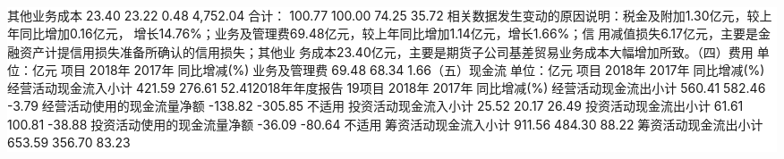 其他业务成本
23.40
23.22
0.48
4,752.04
合计：
100.77
100.00
74.25
35.72
相关数据发生变动的原因说明：税金及附加1.30亿元，较上年同比增加0.16亿元，
增长14.76%；业务及管理费69.48亿元，较上年同比增加1.14亿元，增长1.66%；信
用减值损失6.17亿元，主要是金融资产计提信用损失准备所确认的信用损失；其他业
务成本23.40亿元，主要是期货子公司基差贸易业务成本大幅增加所致。（四）费用
单位：亿元
项目
2018年
2017年
同比增减(%)
业务及管理费
69.48
68.34
1.66（五）现金流
单位：亿元
项目
2018年
2017年
同比增减(%)
经营活动现金流入小计
421.59
276.61
52.412018年年度报告
19项目
2018年
2017年
同比增减(%)
经营活动现金流出小计
560.41
582.46
-3.79
经营活动使用的现金流量净额
-138.82
-305.85
不适用
投资活动现金流入小计
25.52
20.17
26.49
投资活动现金流出小计
61.61
100.81
-38.88
投资活动使用的现金流量净额
-36.09
-80.64
不适用
筹资活动现金流入小计
911.56
484.30
88.22
筹资活动现金流出小计
653.59
356.70
83.23